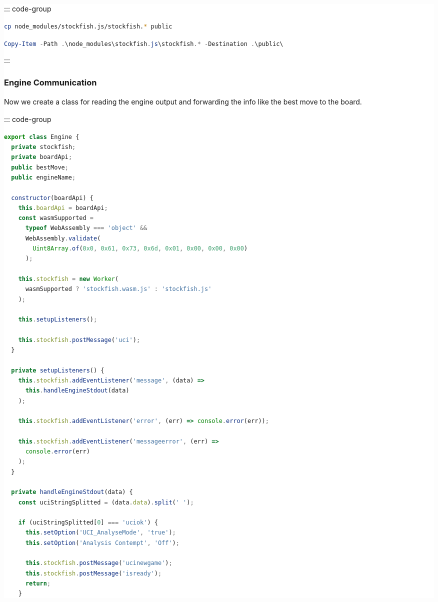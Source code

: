 ::: code-group

```bash
cp node_modules/stockfish.js/stockfish.* public
```

```Powershell
Copy-Item -Path .\node_modules\stockfish.js\stockfish.* -Destination .\public\
```

:::

### Engine Communication

Now we create a class for reading the engine output and forwarding the info like the best move to the board.

::: code-group

```js [Engine.js]
export class Engine {
  private stockfish;
  private boardApi;
  public bestMove;
  public engineName;

  constructor(boardApi) {
    this.boardApi = boardApi;
    const wasmSupported =
      typeof WebAssembly === 'object' &&
      WebAssembly.validate(
        Uint8Array.of(0x0, 0x61, 0x73, 0x6d, 0x01, 0x00, 0x00, 0x00)
      );

    this.stockfish = new Worker(
      wasmSupported ? 'stockfish.wasm.js' : 'stockfish.js'
    );

    this.setupListeners();

    this.stockfish.postMessage('uci');
  }

  private setupListeners() {
    this.stockfish.addEventListener('message', (data) =>
      this.handleEngineStdout(data)
    );

    this.stockfish.addEventListener('error', (err) => console.error(err));

    this.stockfish.addEventListener('messageerror', (err) =>
      console.error(err)
    );
  }

  private handleEngineStdout(data) {
    const uciStringSplitted = (data.data).split(' ');

    if (uciStringSplitted[0] === 'uciok') {
      this.setOption('UCI_AnalyseMode', 'true');
      this.setOption('Analysis Contempt', 'Off');

      this.stockfish.postMessage('ucinewgame');
      this.stockfish.postMessage('isready');
      return;
    }

```